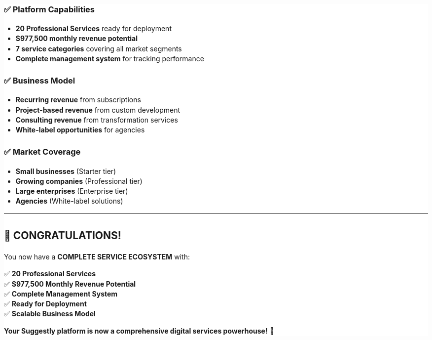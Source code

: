 ### **✅ Platform Capabilities**

- **20 Professional Services** ready for deployment
- **$977,500 monthly revenue potential**
- **7 service categories** covering all market segments
- **Complete management system** for tracking performance

### **✅ Business Model**

- **Recurring revenue** from subscriptions
- **Project-based revenue** from custom development
- **Consulting revenue** from transformation services
- **White-label opportunities** for agencies

### **✅ Market Coverage**

- **Small businesses** (Starter tier)
- **Growing companies** (Professional tier)
- **Large enterprises** (Enterprise tier)
- **Agencies** (White-label solutions)

---

## 🎉 **CONGRATULATIONS!**

You now have a **COMPLETE SERVICE ECOSYSTEM** with:

✅ **20 Professional Services**  
✅ **$977,500 Monthly Revenue Potential**  
✅ **Complete Management System**  
✅ **Ready for Deployment**  
✅ **Scalable Business Model**

**Your Suggestly platform is now a comprehensive digital services powerhouse!** 🚀
